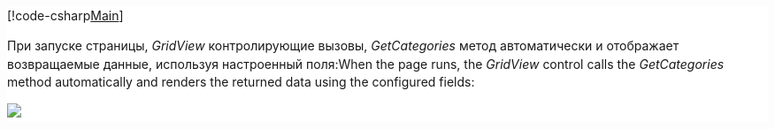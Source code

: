 [!code-csharp[Main](whats-new-in-aspnet-45-and-visual-studio-2012/samples/sample23.cs)]

<span data-ttu-id="458bf-409">При запуске страницы, *GridView* контролирующие вызовы, *GetCategories* метод автоматически и отображает возвращаемые данные, используя настроенный поля:</span><span class="sxs-lookup"><span data-stu-id="458bf-409">When the page runs, the *GridView* control calls the *GetCategories* method automatically and renders the returned data using the configured fields:</span></span>

![](whats-new-in-aspnet-45-and-visual-studio-2012/_static/image2.png)

